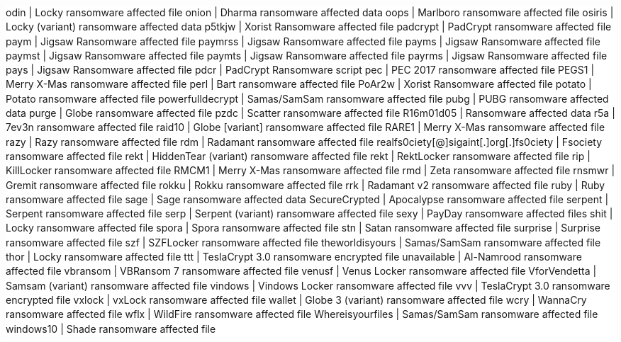 odin | Locky ransomware affected file
onion | Dharma ransomware affected data
oops | Marlboro ransomware affected file
osiris | Locky (variant) ransomware affected data
p5tkjw | Xorist Ransomware affected file
padcrypt | PadCrypt ransomware affected file
paym | Jigsaw Ransomware affected file
paymrss | Jigsaw Ransomware affected file
payms | Jigsaw Ransomware affected file
paymst | Jigsaw Ransomware affected file
paymts | Jigsaw Ransomware affected file
payrms | Jigsaw Ransomware affected file
pays | Jigsaw Ransomware affected file
pdcr | PadCrypt Ransomware script
pec | PEC 2017 ransomware affected file
PEGS1 | Merry X-Mas ransomware affected file
perl | Bart ransomware affected file
PoAr2w | Xorist Ransomware affected file
potato | Potato ransomware affected file
powerfulldecrypt | Samas/SamSam ransomware affected file
pubg | PUBG ransomware affected data
purge | Globe ransomware affected file
pzdc | Scatter ransomware affected file
R16m01d05 | Ransomware affected data
r5a | 7ev3n ransomware affected file
raid10 | Globe \[variant\] ransomware affected file
RARE1 | Merry X-Mas ransomware affected file
razy | Razy ransomware affected file
rdm | Radamant ransomware affected file
realfs0ciety[@]sigaint[.]org[.]fs0ciety | Fsociety ransomware affected file
rekt | HiddenTear (variant) ransomware affected file
rekt | RektLocker ransomware affected file
rip | KillLocker ransomware affected file
RMCM1 | Merry X-Mas ransomware affected file
rmd | Zeta ransomware affected file
rnsmwr | Gremit ransomware affected file
rokku | Rokku ransomware affected file
rrk | Radamant v2 ransomware affected file
ruby | Ruby ransomware affected file
sage | Sage ransomware affected data
SecureCrypted | Apocalypse ransomware affected file
serpent | Serpent ransomware affected file
serp | Serpent (variant) ransomware affected file
sexy | PayDay ransomware affected files
shit | Locky ransomware affected file
spora | Spora ransomware affected file
stn | Satan ransomware affected file
surprise | Surprise ransomware affected file
szf | SZFLocker ransomware affected file
theworldisyours | Samas/SamSam ransomware affected file
thor | Locky ransomware affected file
ttt | TeslaCrypt 3.0 ransomware encrypted file
unavailable | Al-Namrood ransomware affected file
vbransom | VBRansom 7 ransomware affected file
venusf | Venus Locker ransomware affected file
VforVendetta | Samsam (variant) ransomware affected file
vindows | Vindows Locker ransomware affected file
vvv | TeslaCrypt 3.0 ransomware encrypted file
vxlock | vxLock ransomware affected file
wallet | Globe 3 (variant) ransomware affected file
wcry | WannaCry ransomware affected file
wflx | WildFire ransomware affected file
Whereisyourfiles | Samas/SamSam ransomware affected file
windows10 | Shade ransomware affected file